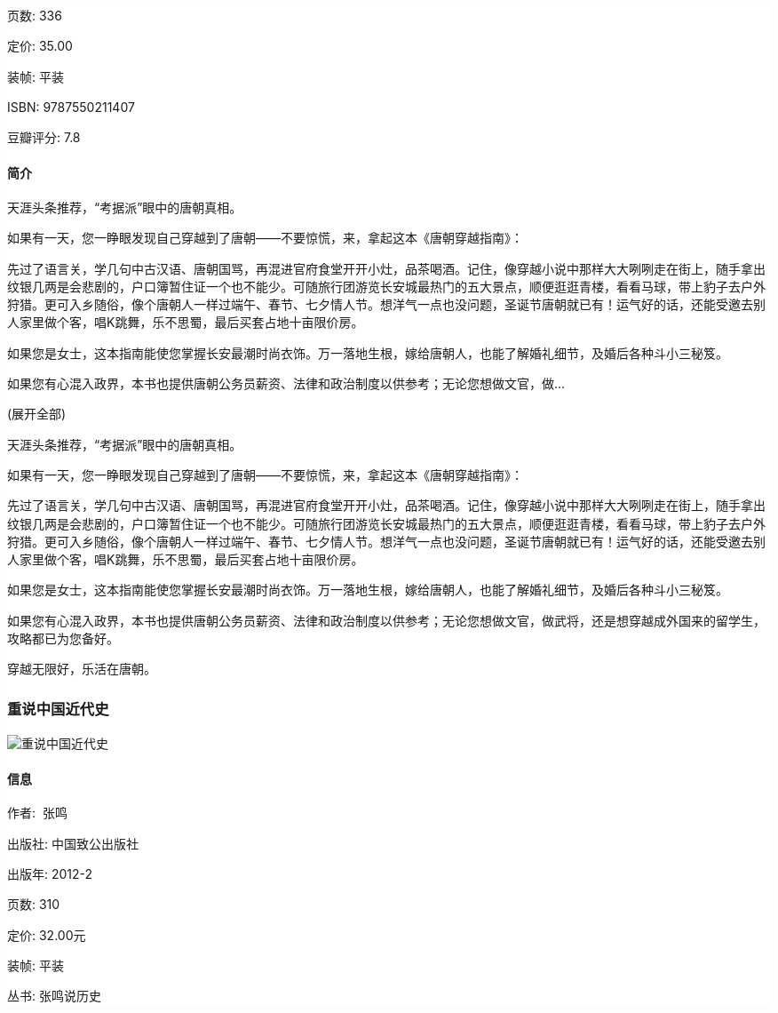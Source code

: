 页数: 336 

定价: 35.00 

装帧: 平装 

ISBN: 9787550211407

豆瓣评分: 7.8

#### 简介

天涯头条推荐，“考据派”眼中的唐朝真相。

如果有一天，您一睁眼发现自己穿越到了唐朝——不要惊慌，来，拿起这本《唐朝穿越指南》：

先过了语言关，学几句中古汉语、唐朝国骂，再混进官府食堂开开小灶，品茶喝酒。记住，像穿越小说中那样大大咧咧走在街上，随手拿出纹银几两是会悲剧的，户口簿暂住证一个也不能少。可随旅行团游览长安城最热门的五大景点，顺便逛逛青楼，看看马球，带上豹子去户外狩猎。更可入乡随俗，像个唐朝人一样过端午、春节、七夕情人节。想洋气一点也没问题，圣诞节唐朝就已有！运气好的话，还能受邀去别人家里做个客，唱K跳舞，乐不思蜀，最后买套占地十亩限价房。

如果您是女士，这本指南能使您掌握长安最潮时尚衣饰。万一落地生根，嫁给唐朝人，也能了解婚礼细节，及婚后各种斗小三秘笈。

如果您有心混入政界，本书也提供唐朝公务员薪资、法律和政治制度以供参考；无论您想做文官，做...

(展开全部)

天涯头条推荐，“考据派”眼中的唐朝真相。

如果有一天，您一睁眼发现自己穿越到了唐朝——不要惊慌，来，拿起这本《唐朝穿越指南》：

先过了语言关，学几句中古汉语、唐朝国骂，再混进官府食堂开开小灶，品茶喝酒。记住，像穿越小说中那样大大咧咧走在街上，随手拿出纹银几两是会悲剧的，户口簿暂住证一个也不能少。可随旅行团游览长安城最热门的五大景点，顺便逛逛青楼，看看马球，带上豹子去户外狩猎。更可入乡随俗，像个唐朝人一样过端午、春节、七夕情人节。想洋气一点也没问题，圣诞节唐朝就已有！运气好的话，还能受邀去别人家里做个客，唱K跳舞，乐不思蜀，最后买套占地十亩限价房。

如果您是女士，这本指南能使您掌握长安最潮时尚衣饰。万一落地生根，嫁给唐朝人，也能了解婚礼细节，及婚后各种斗小三秘笈。

如果您有心混入政界，本书也提供唐朝公务员薪资、法律和政治制度以供参考；无论您想做文官，做武将，还是想穿越成外国来的留学生，攻略都已为您备好。

穿越无限好，乐活在唐朝。



### 重说中国近代史

![重说中国近代史](https://img1.doubanio.com/view/subject/l/public/s7411449.jpg)

#### 信息

作者:  张鸣 

出版社: 中国致公出版社 

出版年: 2012-2 

页数: 310 

定价: 32.00元 

装帧: 平装 

丛书: 张鸣说历史 
